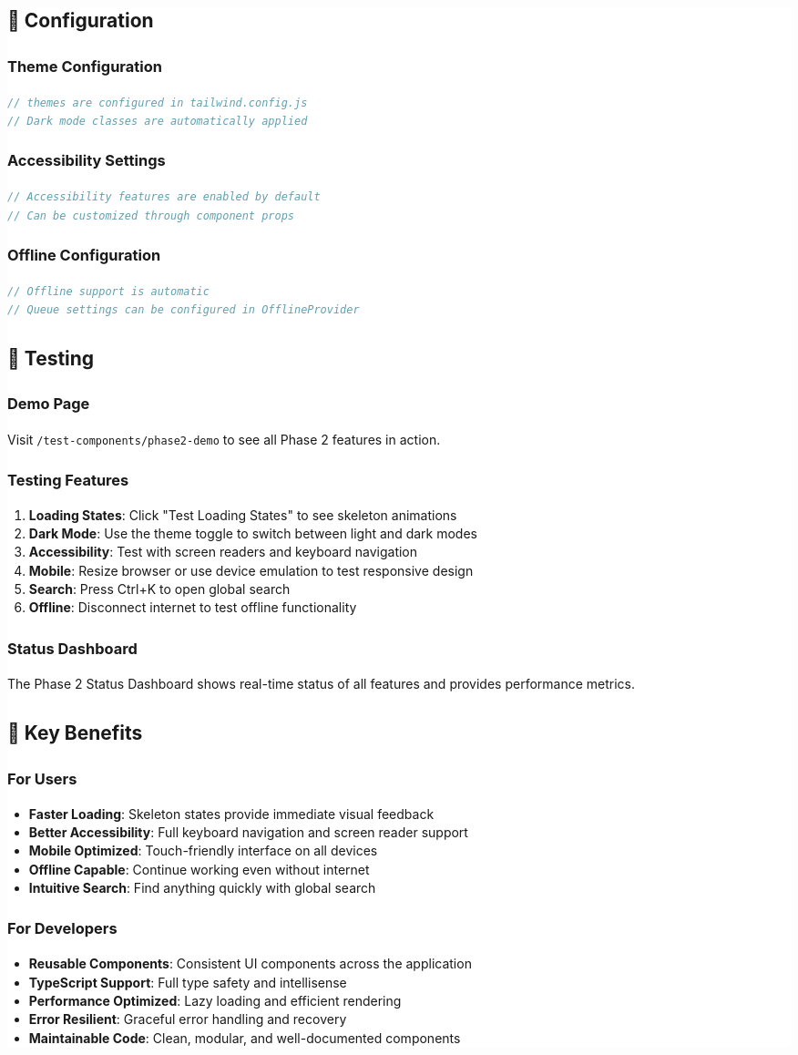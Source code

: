 ## 🔧 Configuration

### Theme Configuration
```typescript
// themes are configured in tailwind.config.js
// Dark mode classes are automatically applied
```

### Accessibility Settings
```typescript
// Accessibility features are enabled by default
// Can be customized through component props
```

### Offline Configuration
```typescript
// Offline support is automatic
// Queue settings can be configured in OfflineProvider
```

## 🧪 Testing

### Demo Page
Visit `/test-components/phase2-demo` to see all Phase 2 features in action.

### Testing Features
1. **Loading States**: Click "Test Loading States" to see skeleton animations
2. **Dark Mode**: Use the theme toggle to switch between light and dark modes
3. **Accessibility**: Test with screen readers and keyboard navigation
4. **Mobile**: Resize browser or use device emulation to test responsive design
5. **Search**: Press Ctrl+K to open global search
6. **Offline**: Disconnect internet to test offline functionality

### Status Dashboard
The Phase 2 Status Dashboard shows real-time status of all features and provides performance metrics.

## 🎯 Key Benefits

### For Users
- **Faster Loading**: Skeleton states provide immediate visual feedback
- **Better Accessibility**: Full keyboard navigation and screen reader support
- **Mobile Optimized**: Touch-friendly interface on all devices
- **Offline Capable**: Continue working even without internet
- **Intuitive Search**: Find anything quickly with global search

### For Developers
- **Reusable Components**: Consistent UI components across the application
- **TypeScript Support**: Full type safety and intellisense
- **Performance Optimized**: Lazy loading and efficient rendering
- **Error Resilient**: Graceful error handling and recovery
- **Maintainable Code**: Clean, modular, and well-documented components
